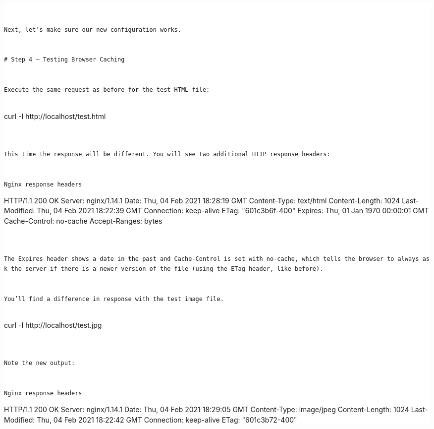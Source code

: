 
```


Next, let’s make sure our new configuration works.


# Step 4 — Testing Browser Caching


Execute the same request as before for the test HTML file:


```
curl -I http://localhost/test.html


```


This time the response will be different. You will see two additional HTTP response headers:


Nginx response headers
```
HTTP/1.1 200 OK
Server: nginx/1.14.1
Date: Thu, 04 Feb 2021 18:28:19 GMT
Content-Type: text/html
Content-Length: 1024
Last-Modified: Thu, 04 Feb 2021 18:22:39 GMT
Connection: keep-alive
ETag: "601c3b6f-400"
Expires: Thu, 01 Jan 1970 00:00:01 GMT
Cache-Control: no-cache
Accept-Ranges: bytes

```


The Expires header shows a date in the past and Cache-Control is set with no-cache, which tells the browser to always ask the server if there is a newer version of the file (using the ETag header, like before).


You’ll find a difference in response with the test image file.


```
curl -I http://localhost/test.jpg


```


Note the new output:


Nginx response headers
```
HTTP/1.1 200 OK
Server: nginx/1.14.1
Date: Thu, 04 Feb 2021 18:29:05 GMT
Content-Type: image/jpeg
Content-Length: 1024
Last-Modified: Thu, 04 Feb 2021 18:22:42 GMT
Connection: keep-alive
ETag: "601c3b72-400"